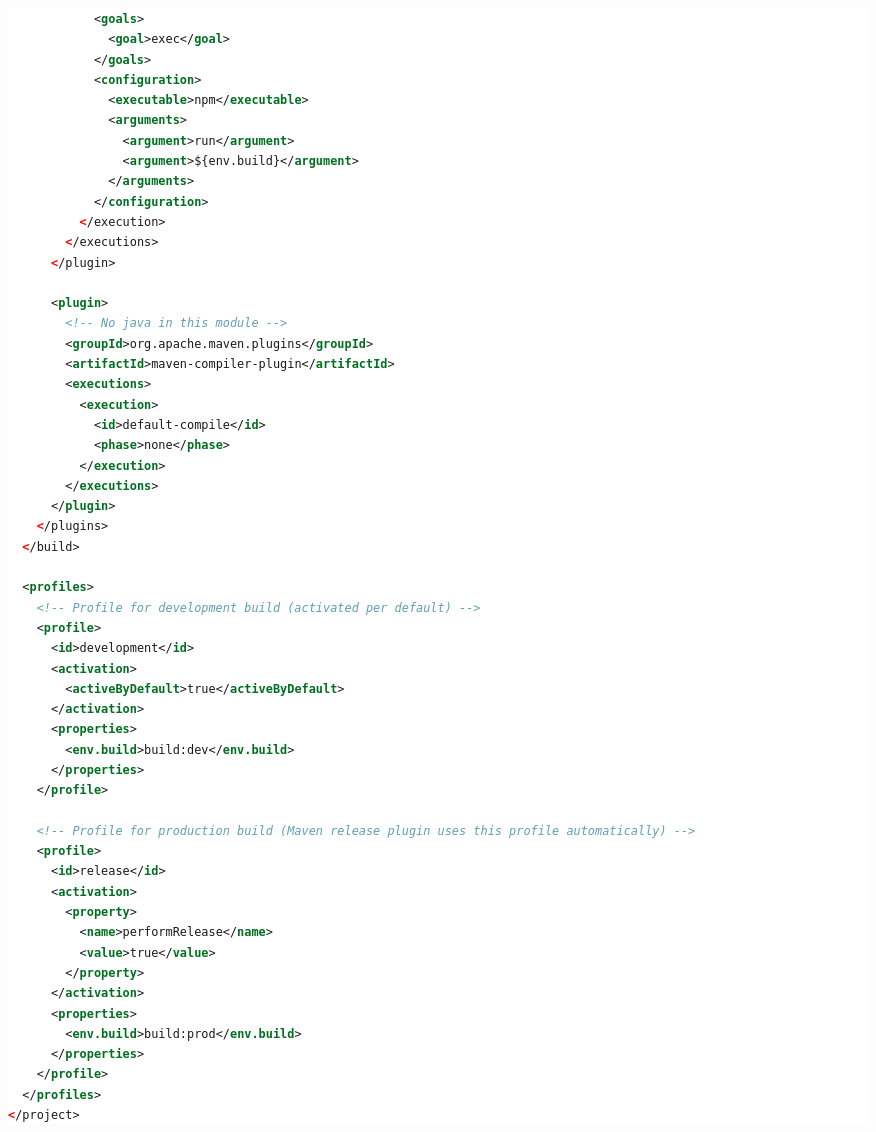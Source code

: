 ```xml
            <goals>
              <goal>exec</goal>
            </goals>
            <configuration>
              <executable>npm</executable>
              <arguments>
                <argument>run</argument>
                <argument>${env.build}</argument>
              </arguments>
            </configuration>
          </execution>
        </executions>
      </plugin>
      
      <plugin>
        <!-- No java in this module -->
        <groupId>org.apache.maven.plugins</groupId>
        <artifactId>maven-compiler-plugin</artifactId>
        <executions>
          <execution>
            <id>default-compile</id>
            <phase>none</phase>
          </execution>
        </executions>
      </plugin>
    </plugins>
  </build>
  
  <profiles>
    <!-- Profile for development build (activated per default) -->
    <profile>
      <id>development</id>
      <activation>
        <activeByDefault>true</activeByDefault>
      </activation>
      <properties>
        <env.build>build:dev</env.build>
      </properties>
    </profile>
        
    <!-- Profile for production build (Maven release plugin uses this profile automatically) -->
    <profile>
      <id>release</id>
      <activation>
        <property>
          <name>performRelease</name>
          <value>true</value>
        </property>
      </activation>
      <properties>
        <env.build>build:prod</env.build>
      </properties>
    </profile>
  </profiles>
</project>
```

